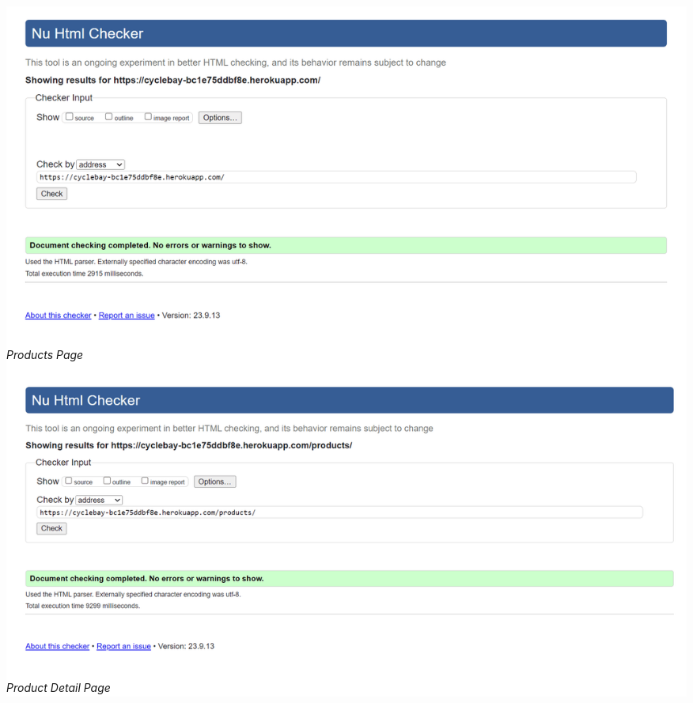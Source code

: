![HTML Validation Home Page](images/testing/html_validation_home.png)

*Products Page*

![HTML Validation Products Page](images/testing/html_validation_products.png)

*Product Detail Page*
